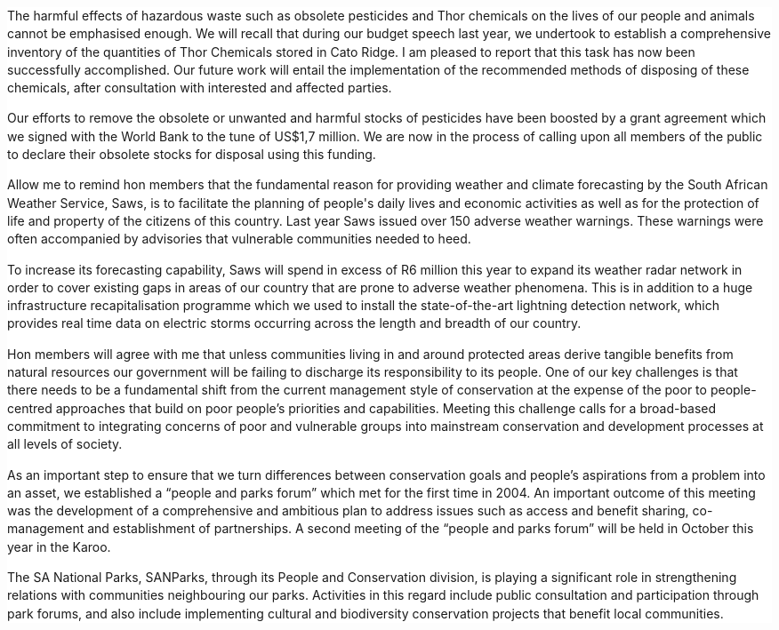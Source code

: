 The harmful effects of hazardous waste such as obsolete pesticides and Thor
chemicals on the lives of our people and animals cannot be emphasised
enough. We will recall that during our budget speech last year, we
undertook to establish a comprehensive inventory of the quantities of Thor
Chemicals stored in Cato Ridge. I am pleased to report that this task has
now been successfully accomplished. Our future work will entail the
implementation of the recommended methods of disposing of these chemicals,
after consultation with interested and affected parties.

Our efforts to remove the obsolete or unwanted and harmful stocks of
pesticides have been boosted by a grant agreement which we signed with the
World Bank to the tune of US$1,7 million. We are now in the process of
calling upon all members of the public to declare their obsolete stocks for
disposal using this funding.

Allow me to remind hon members that the fundamental reason for providing
weather and climate forecasting by the South African Weather Service, Saws,
is to facilitate the planning of people's daily lives and economic
activities as well as for the protection of life and property of the
citizens of this country. Last year Saws issued over 150 adverse weather
warnings. These warnings were often accompanied by advisories that
vulnerable communities needed to heed.

To increase its forecasting capability, Saws will spend in excess of R6
million this year to expand its weather radar network in order to cover
existing gaps in areas of our country that are prone to adverse weather
phenomena. This is in addition to a huge infrastructure recapitalisation
programme which we used to install the state-of-the-art lightning detection
network, which provides real time data on electric storms occurring across
the length and breadth of our country.

Hon members will agree with me that unless communities living in and around
protected areas derive tangible benefits from natural resources our
government will be failing to discharge its responsibility to its people.
One of our key challenges is that there needs to be a fundamental shift
from the current management style of conservation at the expense of the
poor to people-centred approaches that build on poor people’s priorities
and capabilities. Meeting this challenge calls for a broad-based commitment
to integrating concerns of poor and vulnerable groups into mainstream
conservation and development processes at all levels of society.

As an important step to ensure that we turn differences between
conservation goals and people’s aspirations from a problem into an asset,
we established a “people and parks forum” which met for the first time in
2004. An important outcome of this meeting was the development of a
comprehensive and ambitious plan to address issues such as access and
benefit sharing, co-management and establishment of partnerships. A second
meeting of the “people and parks forum” will be held in October this year
in the Karoo.

The SA National Parks, SANParks, through its People and Conservation
division, is playing a significant role in strengthening relations with
communities neighbouring our parks. Activities in this regard include
public consultation and participation through park forums, and also include
implementing cultural and biodiversity conservation projects that benefit
local communities.

